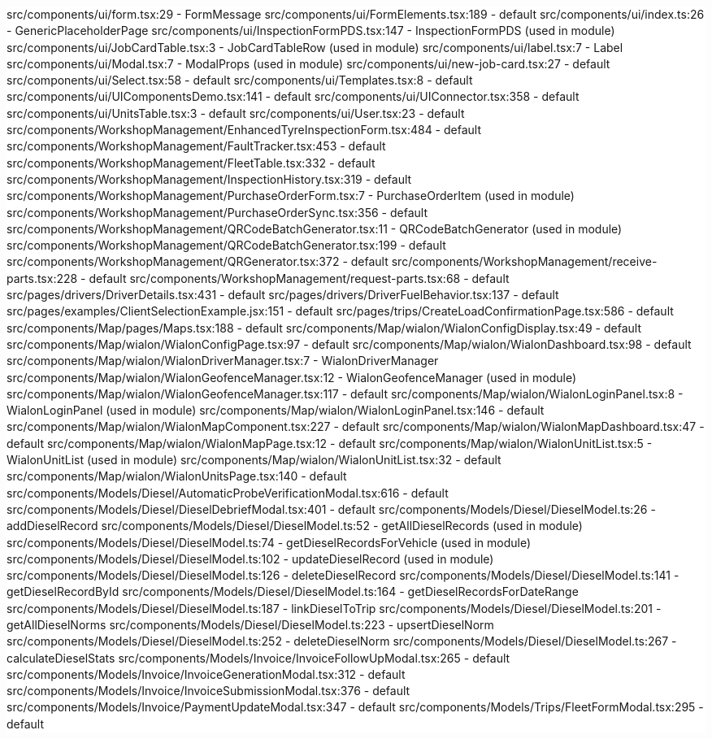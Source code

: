 src/components/ui/form.tsx:29 - FormMessage
src/components/ui/FormElements.tsx:189 - default
src/components/ui/index.ts:26 - GenericPlaceholderPage
src/components/ui/InspectionFormPDS.tsx:147 - InspectionFormPDS (used in module)
src/components/ui/JobCardTable.tsx:3 - JobCardTableRow (used in module)
src/components/ui/label.tsx:7 - Label
src/components/ui/Modal.tsx:7 - ModalProps (used in module)
src/components/ui/new-job-card.tsx:27 - default
src/components/ui/Select.tsx:58 - default
src/components/ui/Templates.tsx:8 - default
src/components/ui/UIComponentsDemo.tsx:141 - default
src/components/ui/UIConnector.tsx:358 - default
src/components/ui/UnitsTable.tsx:3 - default
src/components/ui/User.tsx:23 - default
src/components/WorkshopManagement/EnhancedTyreInspectionForm.tsx:484 - default
src/components/WorkshopManagement/FaultTracker.tsx:453 - default
src/components/WorkshopManagement/FleetTable.tsx:332 - default
src/components/WorkshopManagement/InspectionHistory.tsx:319 - default
src/components/WorkshopManagement/PurchaseOrderForm.tsx:7 - PurchaseOrderItem (used in module)
src/components/WorkshopManagement/PurchaseOrderSync.tsx:356 - default
src/components/WorkshopManagement/QRCodeBatchGenerator.tsx:11 - QRCodeBatchGenerator (used in module)
src/components/WorkshopManagement/QRCodeBatchGenerator.tsx:199 - default
src/components/WorkshopManagement/QRGenerator.tsx:372 - default
src/components/WorkshopManagement/receive-parts.tsx:228 - default
src/components/WorkshopManagement/request-parts.tsx:68 - default
src/pages/drivers/DriverDetails.tsx:431 - default
src/pages/drivers/DriverFuelBehavior.tsx:137 - default
src/pages/examples/ClientSelectionExample.jsx:151 - default
src/pages/trips/CreateLoadConfirmationPage.tsx:586 - default
src/components/Map/pages/Maps.tsx:188 - default
src/components/Map/wialon/WialonConfigDisplay.tsx:49 - default
src/components/Map/wialon/WialonConfigPage.tsx:97 - default
src/components/Map/wialon/WialonDashboard.tsx:98 - default
src/components/Map/wialon/WialonDriverManager.tsx:7 - WialonDriverManager
src/components/Map/wialon/WialonGeofenceManager.tsx:12 - WialonGeofenceManager (used in module)
src/components/Map/wialon/WialonGeofenceManager.tsx:117 - default
src/components/Map/wialon/WialonLoginPanel.tsx:8 - WialonLoginPanel (used in module)
src/components/Map/wialon/WialonLoginPanel.tsx:146 - default
src/components/Map/wialon/WialonMapComponent.tsx:227 - default
src/components/Map/wialon/WialonMapDashboard.tsx:47 - default
src/components/Map/wialon/WialonMapPage.tsx:12 - default
src/components/Map/wialon/WialonUnitList.tsx:5 - WialonUnitList (used in module)
src/components/Map/wialon/WialonUnitList.tsx:32 - default
src/components/Map/wialon/WialonUnitsPage.tsx:140 - default
src/components/Models/Diesel/AutomaticProbeVerificationModal.tsx:616 - default
src/components/Models/Diesel/DieselDebriefModal.tsx:401 - default
src/components/Models/Diesel/DieselModel.ts:26 - addDieselRecord
src/components/Models/Diesel/DieselModel.ts:52 - getAllDieselRecords (used in module)
src/components/Models/Diesel/DieselModel.ts:74 - getDieselRecordsForVehicle (used in module)
src/components/Models/Diesel/DieselModel.ts:102 - updateDieselRecord (used in module)
src/components/Models/Diesel/DieselModel.ts:126 - deleteDieselRecord
src/components/Models/Diesel/DieselModel.ts:141 - getDieselRecordById
src/components/Models/Diesel/DieselModel.ts:164 - getDieselRecordsForDateRange
src/components/Models/Diesel/DieselModel.ts:187 - linkDieselToTrip
src/components/Models/Diesel/DieselModel.ts:201 - getAllDieselNorms
src/components/Models/Diesel/DieselModel.ts:223 - upsertDieselNorm
src/components/Models/Diesel/DieselModel.ts:252 - deleteDieselNorm
src/components/Models/Diesel/DieselModel.ts:267 - calculateDieselStats
src/components/Models/Invoice/InvoiceFollowUpModal.tsx:265 - default
src/components/Models/Invoice/InvoiceGenerationModal.tsx:312 - default
src/components/Models/Invoice/InvoiceSubmissionModal.tsx:376 - default
src/components/Models/Invoice/PaymentUpdateModal.tsx:347 - default
src/components/Models/Trips/FleetFormModal.tsx:295 - default